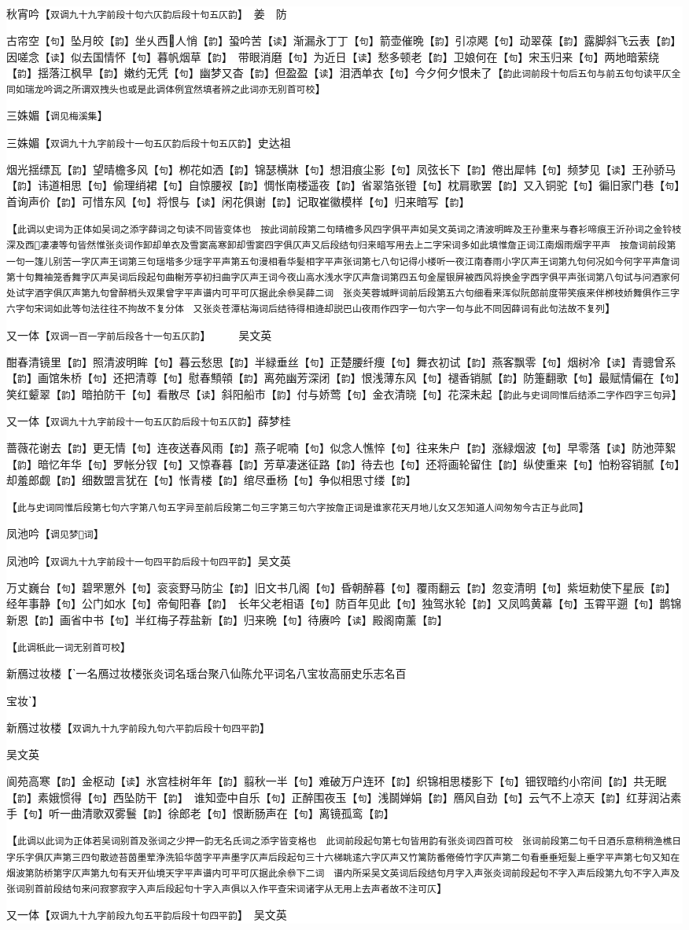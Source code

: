 秋宵吟【`双调九十九字前段十句六仄韵后段十句五仄韵`】　姜　防  

古帘空【`句`】坠月皎【`韵`】坐乆西人悄【`韵`】蛩吟苦【`读`】渐漏永丁丁【`句`】箭壶催晩【`韵`】引凉飔【`句`】动翠葆【`韵`】露脚斜飞云表【`韵`】因嗟念【`读`】似去国情怀【`句`】暮帆烟草【`韵`】　带眼消磨【`句`】为近日【`读`】愁多顿老【`韵`】卫娘何在【`句`】宋玉归来【`句`】两地暗萦绕【`韵`】揺落江枫早【`韵`】嫩约无凭【`句`】幽梦又杳【`韵`】但盈盈【`读`】泪洒单衣【`句`】今夕何夕恨未了【`韵此词前段十句后五句与前五句句读平仄全同如瑞龙吟调之所谓双拽头也或是此调体例宜然填者辨之此词亦无别首可校`】  

三姝媚【`调见梅溪集`】  

三姝媚【`双调九十九字前段十一句五仄韵后段十句五仄韵`】史达祖  

烟光揺缥瓦【`韵`】望晴檐多风【`句`】栁花如洒【`韵`】锦瑟横牀【`句`】想泪痕尘影【`句`】凤弦长下【`韵`】倦出犀帏【`句`】频梦见【`读`】王孙骄马【`韵`】讳道相思【`句`】偷理绡裙【`句`】自惊腰衩【`韵`】惆怅南楼遥夜【`韵`】省翠箔张镫【`句`】枕肩歌罢【`韵`】又入铜驼【`句`】徧旧家门巷【`句`】首询声价【`韵`】可惜东风【`句`】将恨与【`读`】闲花俱谢【`韵`】记取崔徽模样【`句`】归来暗写【`韵`】  

【`此调以史词为正体如吴词之添字薛词之句读不同皆变体也　按此词前段第二句晴檐多风四字俱平声如吴文英词之清波明眸及王孙重来与春衫啼痕王沂孙词之金铃枝深及西凄凄等句皆然惟张炎词作卸却单衣及雪窦高寒卸却雪窦四字俱仄声又后段结句归来暗写用去上二字宋词多如此填惟詹正词江南烟雨烟字平声　按詹词前段第一句一篷儿别苦一字仄声王词第三句瑶堦多少瑶字平声第五句漫相看华髪相字平声张词第七八句记得小楼听一夜江南春雨小字仄声王词第九句何况如今何字平声詹词第十句舞袖笼香舞字仄声吴词后段起句曲榭芳亭初扫曲字仄声王词今夜山高水浅水字仄声詹词第四五句金屋银屏被西风将换金字西字俱平声张词第八句试与问酒家何处试字酒字俱仄声第九句曾醉梢头双果曾字平声谱内可平可仄据此余叅吴薛二词　张炎芙蓉城畔词前后段第五六句细看来浑似阮郎前度带笑痕来伴栁枝娇舞俱作三字六字句宋词如此等句法往往不拘故不复分体　又张炎苍潭枮海词后结待得相逄却説巴山夜雨作四字一句六字一句与此不同因薛词有此句法故不复列`】  

又一体【`双调一百一字前后段各十一句五仄韵`】　　　吴文英  

酣春清镜里【`韵`】照清波明眸【`句`】暮云愁思【`韵`】半緑垂丝【`句`】正楚腰纤痩【`句`】舞衣初试【`韵`】燕客飘零【`句`】烟树冷【`读`】青骢曾系【`韵`】画馆朱桥【`句`】还把清尊【`句`】慰春顦顇【`韵`】离苑幽芳深闭【`韵`】恨浅薄东风【`句`】褪香销腻【`韵`】防箑翻歌【`句`】最赋情偏在【`句`】笑红颦翠【`韵`】暗拍防干【`句`】看散尽【`读`】斜阳船市【`韵`】付与娇莺【`句`】金衣清晓【`句`】花深未起【`韵此与史词同惟后结添二字作四字三句异`】  

又一体【`双调九十九字前段十一句五仄韵后段十句五仄韵`】薛梦桂  

蔷薇花谢去【`韵`】更无情【`句`】连夜送春风雨【`韵`】燕子呢喃【`句`】似念人憔悴【`句`】往来朱户【`韵`】涨緑烟波【`句`】早零落【`读`】防池萍絮【`韵`】暗忆年华【`句`】罗帐分钗【`句`】又惊春暮【`韵`】芳草凄迷征路【`韵`】待去也【`句`】还将画轮留住【`韵`】纵使重来【`句`】怕粉容销腻【`句`】却羞郎觑【`韵`】细数盟言犹在【`句`】怅青楼【`韵`】绾尽垂杨【`句`】争似相思寸缕【`韵`】  

【`此与史词同惟后段第七句六字第八句五字异至前后段第二句三字第三句六字按詹正词是谁家花天月地儿女又怎知道人间匆匆今古正与此同`】  

凤池吟【`调见梦词`】  

凤池吟【`双调九十九字前段十一句四平韵后段十句四平韵`】吴文英  

万丈巍台【`句`】碧罘罳外【`句`】衮衮野马防尘【`韵`】旧文书几阁【`句`】昏朝醉暮【`句`】覆雨翻云【`韵`】忽变清明【`句`】紫垣勅使下星辰【`韵`】经年事静【`句`】公门如水【`句`】帝甸阳春【`韵`】　长年父老相语【`句`】防百年见此【`句`】独驾氷轮【`韵`】又凤鸣黄幕【`句`】玉霄平遡【`句`】鹊锦新恩【`韵`】画省中书【`句`】半红梅子荐盐新【`韵`】归来晩【`句`】待赓吟【`读`】殿阁南薰【`韵`】  

【`此调秖此一词无别首可校`】  

新鴈过妆楼【`一名鴈过妆楼张炎词名瑶台聚八仙陈允平词名八宝妆高丽史乐志名百  

宝妆`】  

新鴈过妆楼【`双调九十九字前段九句六平韵后段十句四平韵`】  

吴文英  

阆苑高寒【`韵`】金枢动【`读`】氷宫桂树年年【`韵`】翦秋一半【`句`】难破万户连环【`韵`】织锦相思楼影下【`句`】钿钗暗约小帘间【`韵`】共无眠【`韵`】素娥惯得【`句`】西坠防干【`韵`】　谁知壶中自乐【`句`】正醉围夜玉【`句`】浅鬬婵娟【`韵`】鴈风自劲【`句`】云气不上凉天【`韵`】红芽润沾素手【`句`】听一曲清歌双雾鬟【`韵`】徐郎老【`句`】恨断肠声在【`句`】离镜孤鸾【`韵`】  

【`此调以此词为正体若吴词别首及张词之少押一韵无名氏词之添字皆变格也　此词前段起句第七句皆用韵有张炎词四首可校　张词前段第二句千日酒乐意稍稍渔樵日字乐字俱仄声第三四句散迹苔茵墨荤浄洗铅华茵字平声墨字仄声后段起句三十六梯眺逺六字仄声又竹篱防番倦倚竹字仄声第二句看垂垂短髪上垂字平声第七句又知在烟波第防桥第字仄声第九句有天开仙境天字平声谱内可平可仄据此余叅下二词　谱内所采吴文英词后段结句月字入声张炎词前段起句不字入声后段第九句不字入声及张词别首前段结句来问寂寥寂字入声后段起句十字入声俱以入作平查宋词诸字从无用上去声者故不注可仄`】  

又一体【`双调九十九字前段九句五平韵后段十句四平韵`】　吴文英  
